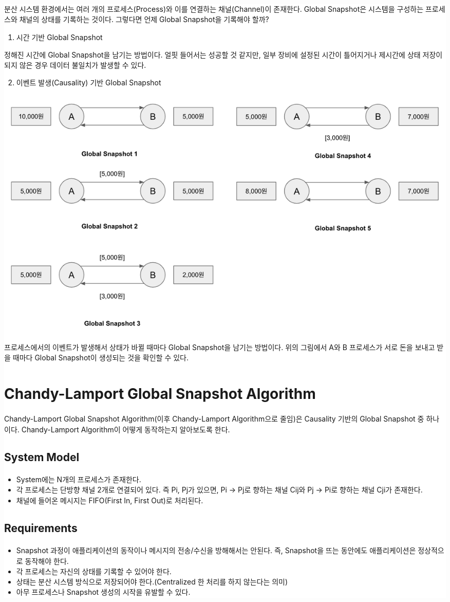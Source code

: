 분산 시스템 환경에서는 여러 개의 프로세스(Process)와 이를 연결하는 채널(Channel)이 존재한다. Global Snapshot은 시스템을 구성하는 프로세스와 채널의 상태를 기록하는 것이다. 그렇다면 언제 Global Snapshot을 기록해야 할까?

1. 시간 기반 Global Snapshot

정해진 시간에 Global Snapshot을 남기는 방법이다. 얼핏 들어서는 성공할 것 같지만, 일부 장비에 설정된 시간이 틀어지거나 제시간에 상태 저장이 되지 않은 경우 데이터 불일치가 발생할 수 있다.

2. 이벤트 발생(Causality) 기반 Global Snapshot

![GlobalSnapshot](../../assets/flink/GlobalSnapshot.png)

프로세스에서의 이벤트가 발생해서 상태가 바뀔 때마다 Global Snapshot을 남기는 방법이다. 위의 그림에서 A와 B 프로세스가 서로 돈을 보내고 받을 때마다 Global Snapshot이 생성되는 것을 확인할 수 있다.

# Chandy-Lamport Global Snapshot Algorithm

Chandy-Lamport Global Snapshot Algorithm(이후 Chandy-Lamport Algorithm으로 줄임)은 Causality 기반의 Global Snapshot 중 하나이다. Chandy-Lamport Algorithm이 어떻게 동작하는지 알아보도록 한다. 

## System Model

* System에는 N개의 프로세스가 존재한다.
* 각 프로세스는 단방향 채널 2개로 연결되어 있다. 즉 Pi, Pj가 있으면, Pi -> Pj로 향하는 채널 Cij와 Pj -> Pi로 향하는 채널 Cji가 존재한다.
* 채널에 들어온 메시지는 FIFO(First In, First Out)로 처리된다.

## Requirements

* Snapshot 과정이 애플리케이션의 동작이나 메시지의 전송/수신을 방해해서는 안된다. 즉, Snapshot을 뜨는 동안에도 애플리케이션은 정상적으로 동작해야 한다.
* 각 프로세스는 자신의 상태를 기록할 수 있어야 한다.
* 상태는 분산 시스템 방식으로 저장되어야 한다.(Centralized 한 처리를 하지 않는다는 의미)
* 아무 프로세스나 Snapshot 생성의 시작을 유발할 수 있다.
